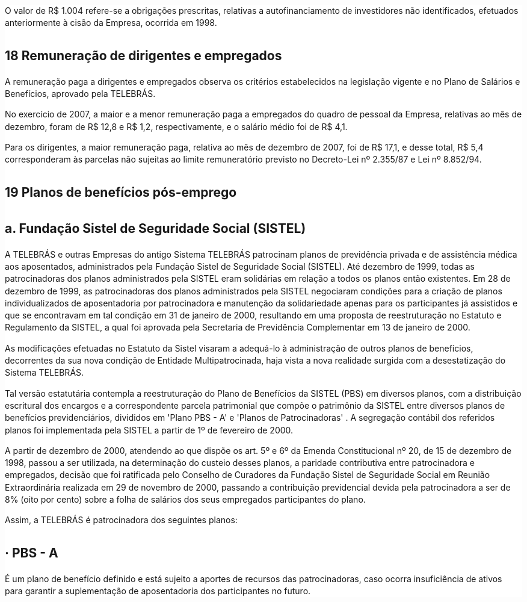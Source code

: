 O valor de R$ 1.004 refere-se a obrigações prescritas, relativas a autofinanciamento de investidores não identificados, efetuados anteriormente à cisão da Empresa, ocorrida em 1998.

## 18 Remuneração de dirigentes e empregados

A remuneração paga a dirigentes e empregados observa os critérios estabelecidos na legislação vigente e no Plano de Salários e Benefícios, aprovado pela TELEBRÁS.

No  exercício  de  2007,  a  maior  e  a  menor  remuneração  paga  a  empregados  do  quadro  de  pessoal  da Empresa, relativas ao mês de dezembro, foram de R$ 12,8 e R$ 1,2, respectivamente, e o salário médio foi de R$ 4,1.

Para os dirigentes, a maior remuneração paga, relativa ao mês de dezembro de 2007, foi de R$ 17,1, e desse total, R$ 5,4 corresponderam às parcelas não sujeitas ao limite remuneratório previsto no Decreto-Lei nº 2.355/87 e Lei nº 8.852/94.

## 19 Planos de benefícios pós-emprego

## a. Fundação Sistel de Seguridade Social (SISTEL)

A TELEBRÁS e outras Empresas do antigo Sistema TELEBRÁS patrocinam planos de previdência privada  e  de  assistência  médica  aos  aposentados,  administrados  pela  Fundação  Sistel  de  Seguridade Social  (SISTEL).    Até  dezembro  de  1999,  todas  as  patrocinadoras  dos  planos  administrados  pela SISTEL eram solidárias em relação a todos os planos então existentes.  Em 28 de dezembro de 1999, as patrocinadoras dos planos administrados pela SISTEL negociaram condições para a criação de planos individualizados  de  aposentadoria  por  patrocinadora  e  manutenção  da  solidariedade  apenas  para  os participantes já assistidos e que se encontravam em tal condição em 31 de janeiro de 2000, resultando em uma proposta de reestruturação no Estatuto e Regulamento da SISTEL, a qual foi aprovada pela Secretaria de Previdência Complementar em 13 de janeiro de 2000.

As modificações efetuadas no Estatuto da Sistel visaram a adequá-lo à administração de outros planos de  benefícios,  decorrentes  da  sua  nova  condição  de  Entidade  Multipatrocinada,  haja  vista  a  nova realidade surgida com a desestatização do Sistema TELEBRÁS.

Tal  versão  estatutária  contempla  a  reestruturação  do  Plano  de  Benefícios  da  SISTEL  (PBS)  em diversos planos, com a distribuição escritural dos encargos e a correspondente parcela patrimonial que compõe o  patrimônio  da  SISTEL  entre  diversos  planos  de  benefícios  previdenciários,  divididos  em 'Plano  PBS  -  A' e 'Planos  de  Patrocinadoras' .  A  segregação  contábil  dos  referidos  planos  foi implementada pela SISTEL a partir de 1º de fevereiro de 2000.

A partir de dezembro de 2000, atendendo ao que dispõe os art. 5º e 6º da Emenda Constitucional nº 20, de  15  de  dezembro  de  1998,  passou  a  ser  utilizada,  na  determinação  do  custeio  desses  planos,  a paridade contributiva entre patrocinadora e empregados, decisão que foi ratificada pelo Conselho de Curadores  da  Fundação  Sistel  de  Seguridade  Social  em  Reunião  Extraordinária  realizada  em  29  de novembro de 2000,  passando a contribuição previdencial devida pela patrocinadora a ser de 8% (oito por cento) sobre a folha de salários dos seus empregados participantes do plano.

Assim, a TELEBRÁS é patrocinadora dos seguintes planos:

## · PBS - A

É  um  plano  de  benefício  definido  e  está  sujeito  a  aportes  de  recursos  das  patrocinadoras,  caso ocorra insuficiência de ativos para garantir a suplementação de aposentadoria dos participantes no futuro.
